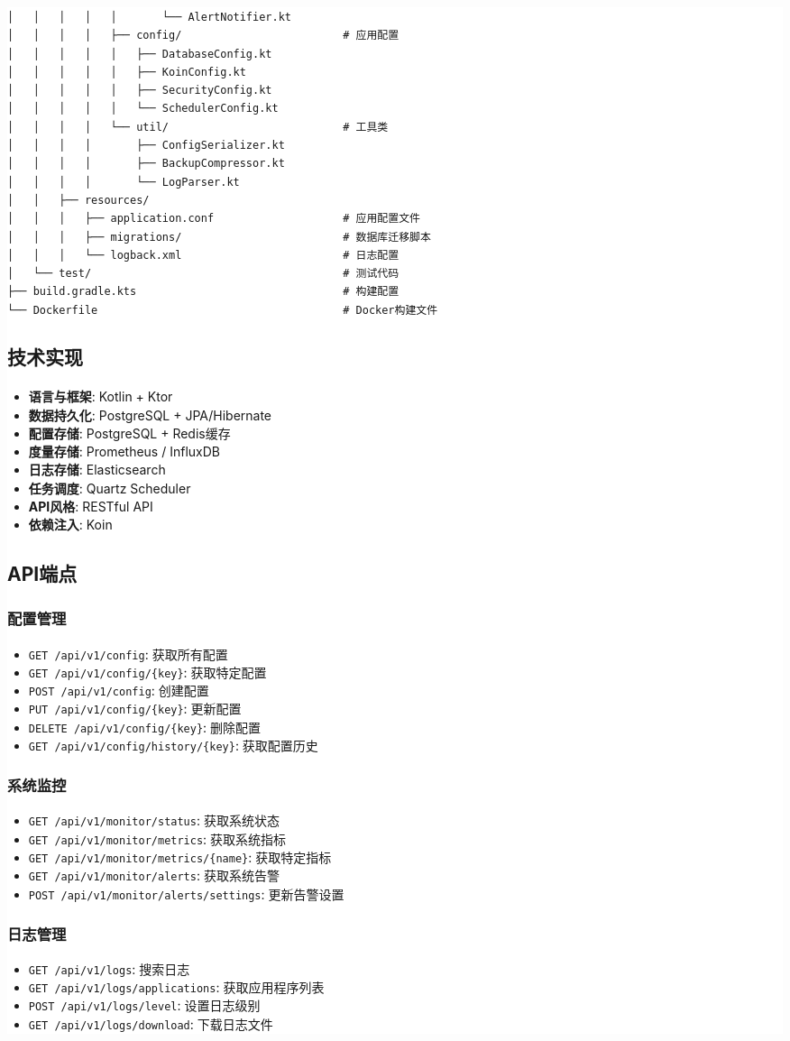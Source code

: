 ```
│   │   │   │   │       └── AlertNotifier.kt
│   │   │   │   ├── config/                         # 应用配置
│   │   │   │   │   ├── DatabaseConfig.kt
│   │   │   │   │   ├── KoinConfig.kt
│   │   │   │   │   ├── SecurityConfig.kt
│   │   │   │   │   └── SchedulerConfig.kt
│   │   │   │   └── util/                           # 工具类
│   │   │   │       ├── ConfigSerializer.kt
│   │   │   │       ├── BackupCompressor.kt
│   │   │   │       └── LogParser.kt
│   │   ├── resources/
│   │   │   ├── application.conf                    # 应用配置文件
│   │   │   ├── migrations/                         # 数据库迁移脚本
│   │   │   └── logback.xml                         # 日志配置
│   └── test/                                       # 测试代码
├── build.gradle.kts                                # 构建配置
└── Dockerfile                                      # Docker构建文件
```

## 技术实现

- **语言与框架**: Kotlin + Ktor
- **数据持久化**: PostgreSQL + JPA/Hibernate
- **配置存储**: PostgreSQL + Redis缓存
- **度量存储**: Prometheus / InfluxDB
- **日志存储**: Elasticsearch
- **任务调度**: Quartz Scheduler
- **API风格**: RESTful API
- **依赖注入**: Koin

## API端点

### 配置管理
- `GET /api/v1/config`: 获取所有配置
- `GET /api/v1/config/{key}`: 获取特定配置
- `POST /api/v1/config`: 创建配置
- `PUT /api/v1/config/{key}`: 更新配置
- `DELETE /api/v1/config/{key}`: 删除配置
- `GET /api/v1/config/history/{key}`: 获取配置历史

### 系统监控
- `GET /api/v1/monitor/status`: 获取系统状态
- `GET /api/v1/monitor/metrics`: 获取系统指标
- `GET /api/v1/monitor/metrics/{name}`: 获取特定指标
- `GET /api/v1/monitor/alerts`: 获取系统告警
- `POST /api/v1/monitor/alerts/settings`: 更新告警设置

### 日志管理
- `GET /api/v1/logs`: 搜索日志
- `GET /api/v1/logs/applications`: 获取应用程序列表
- `POST /api/v1/logs/level`: 设置日志级别
- `GET /api/v1/logs/download`: 下载日志文件
